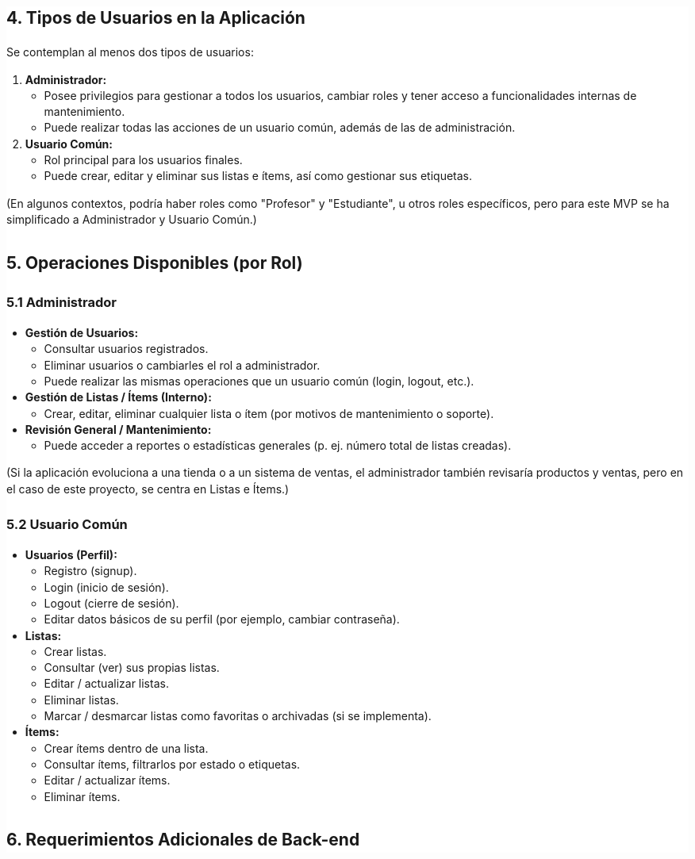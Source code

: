 ## 4. Tipos de Usuarios en la Aplicación

Se contemplan al menos dos tipos de usuarios:

1. **Administrador:**
   * Posee privilegios para gestionar a todos los usuarios, cambiar roles y tener acceso a funcionalidades internas de mantenimiento.
   * Puede realizar todas las acciones de un usuario común, además de las de administración.
2. **Usuario Común:**
   * Rol principal para los usuarios finales.
   * Puede crear, editar y eliminar sus listas e ítems, así como gestionar sus etiquetas.

(En algunos contextos, podría haber roles como "Profesor" y "Estudiante", u otros roles específicos, pero para este MVP se ha simplificado a Administrador y Usuario Común.)

## 5. Operaciones Disponibles (por Rol)

### 5.1 Administrador

* **Gestión de Usuarios:**
  * Consultar usuarios registrados.
  * Eliminar usuarios o cambiarles el rol a administrador.
  * Puede realizar las mismas operaciones que un usuario común (login, logout, etc.).
* **Gestión de Listas / Ítems (Interno):**
  * Crear, editar, eliminar cualquier lista o ítem (por motivos de mantenimiento o soporte).
* **Revisión General / Mantenimiento:**
  * Puede acceder a reportes o estadísticas generales (p. ej. número total de listas creadas).

(Si la aplicación evoluciona a una tienda o a un sistema de ventas, el administrador también revisaría productos y ventas, pero en el caso de este proyecto, se centra en Listas e Ítems.)

### 5.2 Usuario Común

* **Usuarios (Perfil):**
  * Registro (signup).
  * Login (inicio de sesión).
  * Logout (cierre de sesión).
  * Editar datos básicos de su perfil (por ejemplo, cambiar contraseña).
* **Listas:**
  * Crear listas.
  * Consultar (ver) sus propias listas.
  * Editar / actualizar listas.
  * Eliminar listas.
  * Marcar / desmarcar listas como favoritas o archivadas (si se implementa).
* **Ítems:**
  * Crear ítems dentro de una lista.
  * Consultar ítems, filtrarlos por estado o etiquetas.
  * Editar / actualizar ítems.
  * Eliminar ítems.

## 6. Requerimientos Adicionales de Back-end
